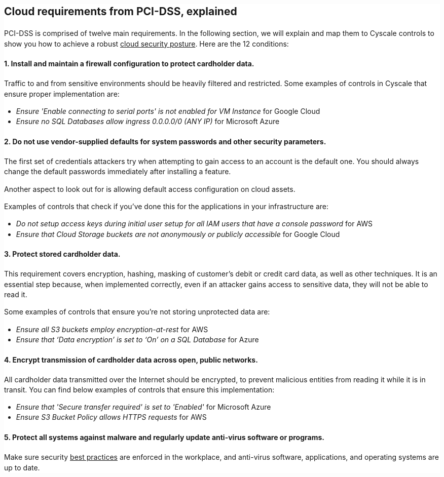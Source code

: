 ## Cloud requirements from PCI-DSS, explained 

PCI-DSS is comprised of twelve main requirements. In the following section, we will explain and map them to Cyscale controls to show you how to achieve a robust [cloud security posture](https://cyscale.com/blog/improve-cloud-security-posture/). Here are the 12 conditions: 

#### 1. Install and maintain a firewall configuration to protect cardholder data. 

Traffic to and from sensitive environments should be heavily filtered and restricted. Some examples of controls in Cyscale that ensure proper implementation are:  

* *Ensure 'Enable connecting to serial ports' is not enabled for VM Instance* for Google Cloud 
* *Ensure no SQL Databases allow ingress 0.0.0.0/0 (ANY IP)* for Microsoft Azure 

#### 2. Do not use vendor-supplied defaults for system passwords and other security parameters. 

The first set of credentials attackers try when attempting to gain access to an account is the default one. You should always change the default passwords immediately after installing a feature.  

Another aspect to look out for is allowing default access configuration on cloud assets. 

Examples of controls that check if you’ve done this for the applications in your infrastructure are: 

* *Do not setup access keys during initial user setup for all IAM users that have a console password* for AWS 
* *Ensure that Cloud Storage buckets are not anonymously or publicly accessible* for Google Cloud 

#### 3. Protect stored cardholder data. 

This requirement covers encryption, hashing, masking of customer’s debit or credit card data, as well as other techniques. It is an essential step because, when implemented correctly, even if an attacker gains access to sensitive data, they will not be able to read it.  

Some examples of controls that ensure you’re not storing unprotected data are: 

* *Ensure all S3 buckets employ encryption-at-rest* for AWS 
* *Ensure that ‘Data encryption’ is set to ‘On’ on a SQL Database* for Azure 

#### 4. Encrypt transmission of cardholder data across open, public networks. 

All cardholder data transmitted over the Internet should be encrypted, to prevent malicious entities from reading it while it is in transit. You can find below examples of controls that ensure this implementation: 

* *Ensure that 'Secure transfer required' is set to 'Enabled'* for Microsoft Azure 
* *Ensure S3 Bucket Policy allows HTTPS requests* for AWS 

#### 5. Protect all systems against malware and regularly update anti-virus software or programs. 

Make sure security [best practices](https://cyscale.com/blog/iam-best-practices-from-aws-azure-gcp/) are enforced in the workplace, and anti-virus software, applications, and operating systems are up to date. 
